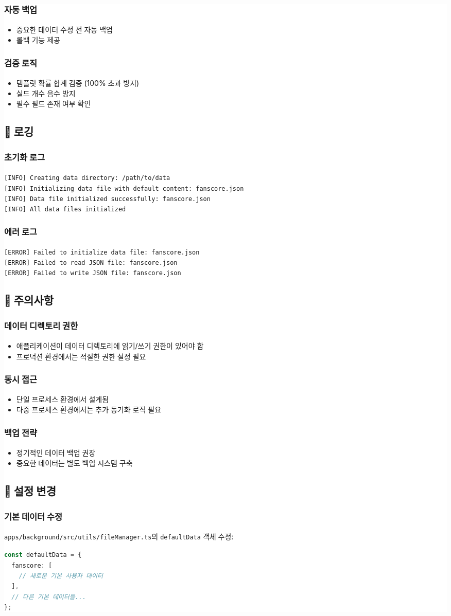 ### 자동 백업
- 중요한 데이터 수정 전 자동 백업
- 롤백 기능 제공

### 검증 로직
- 템플릿 확률 합계 검증 (100% 초과 방지)
- 실드 개수 음수 방지
- 필수 필드 존재 여부 확인

## 📝 로깅

### 초기화 로그
```
[INFO] Creating data directory: /path/to/data
[INFO] Initializing data file with default content: fanscore.json
[INFO] Data file initialized successfully: fanscore.json
[INFO] All data files initialized
```

### 에러 로그
```
[ERROR] Failed to initialize data file: fanscore.json
[ERROR] Failed to read JSON file: fanscore.json
[ERROR] Failed to write JSON file: fanscore.json
```

## 🚨 주의사항

### 데이터 디렉토리 권한
- 애플리케이션이 데이터 디렉토리에 읽기/쓰기 권한이 있어야 함
- 프로덕션 환경에서는 적절한 권한 설정 필요

### 동시 접근
- 단일 프로세스 환경에서 설계됨
- 다중 프로세스 환경에서는 추가 동기화 로직 필요

### 백업 전략
- 정기적인 데이터 백업 권장
- 중요한 데이터는 별도 백업 시스템 구축

## 🔧 설정 변경

### 기본 데이터 수정
`apps/background/src/utils/fileManager.ts`의 `defaultData` 객체 수정:

```typescript
const defaultData = {
  fanscore: [
    // 새로운 기본 사용자 데이터
  ],
  // 다른 기본 데이터들...
};
```
